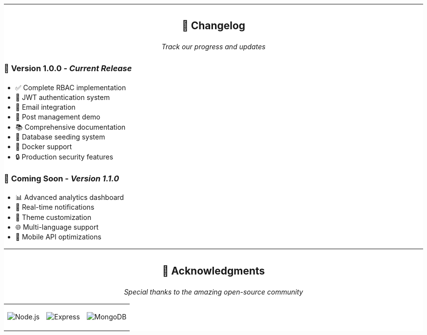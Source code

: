 </td>
</tr>
</table>

---

<div align="center">

## 🔄 Changelog

*Track our progress and updates*

</div>

### 🎉 **Version 1.0.0** - *Current Release*
- ✅ Complete RBAC implementation
- 🔐 JWT authentication system
- 📧 Email integration
- 📝 Post management demo
- 📚 Comprehensive documentation
- 🌱 Database seeding system
- 🐳 Docker support
- 🔒 Production security features

### 🔮 **Coming Soon** - *Version 1.1.0*
- 📊 Advanced analytics dashboard
- 🔔 Real-time notifications
- 🎨 Theme customization
- 🌐 Multi-language support
- 📱 Mobile API optimizations

---

<div align="center">

## 🙏 Acknowledgments

*Special thanks to the amazing open-source community*

<table>
<tr>
<td align="center">

![Node.js](https://img.shields.io/badge/Node.js-339933?style=for-the-badge&logo=nodedotjs&logoColor=white)

</td>
<td align="center">

![Express](https://img.shields.io/badge/Express-000000?style=for-the-badge&logo=express&logoColor=white)

</td>
<td align="center">

![MongoDB](https://img.shields.io/badge/MongoDB-47A248?style=for-the-badge&logo=mongodb&logoColor=white)
